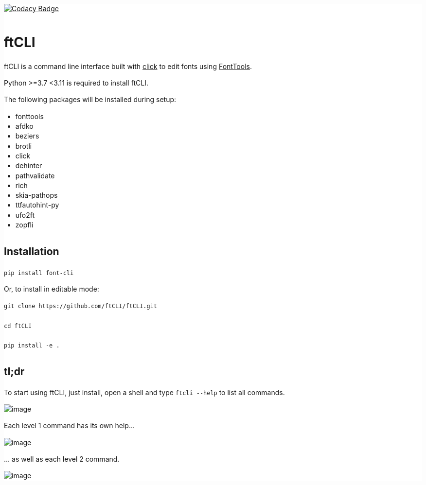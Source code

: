[![Codacy Badge](https://app.codacy.com/project/badge/Grade/40e399b0a8e04713848c34a59d9e8914)](https://app.codacy.com/gh/ftCLI/ftCLI/dashboard?utm_source=gh&utm_medium=referral&utm_content=&utm_campaign=Badge_grade)

# ftCLI

ftCLI is a command line interface built with [click](https://click.palletsprojects.com/en/8.0.x/) to edit fonts using
[FontTools](https://github.com/fonttools/fonttools).

Python >=3.7 <3.11 is required to install ftCLI.

The following packages will be installed during setup:

- fonttools
- afdko
- beziers
- brotli
- click
- dehinter
- pathvalidate
- rich
- skia-pathops
- ttfautohint-py
- ufo2ft
- zopfli

## Installation

    pip install font-cli

Or, to install in editable mode:

    git clone https://github.com/ftCLI/ftCLI.git

    cd ftCLI

    pip install -e .

## tl;dr

To start using ftCLI, just install, open a shell and type `ftcli --help` to list all commands.

![image](https://user-images.githubusercontent.com/83063506/229529687-c711e860-c93b-49c8-a137-1e9e37c6a0af.png)


Each level 1 command has its own help...

![image](https://user-images.githubusercontent.com/83063506/229529823-851b257d-69c3-4daa-a72c-42be96db209f.png)

... as well as each level 2 command.

![image](https://user-images.githubusercontent.com/83063506/229529954-cedc0e1d-9d15-4c6c-81be-d8923f8dc7d7.png)
